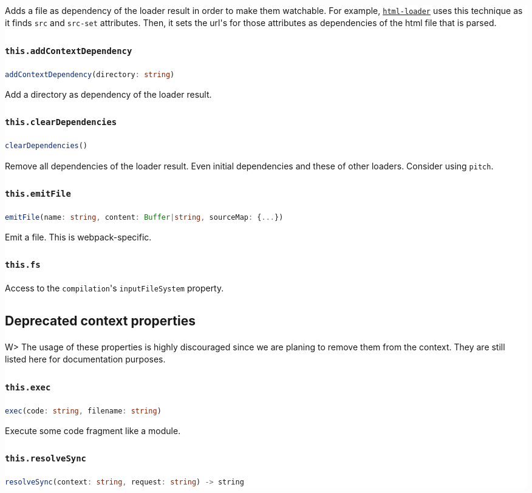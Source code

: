 Adds a file as dependency of the loader result in order to make them watchable. For example, [`html-loader`](https://github.com/webpack/html-loader) uses this technique as it finds `src` and `src-set` attributes. Then, it sets the url's for those attributes as dependencies of the html file that is parsed.


### `this.addContextDependency`

```typescript
addContextDependency(directory: string)
```

Add a directory as dependency of the loader result.


### `this.clearDependencies`

```typescript
clearDependencies()
```

Remove all dependencies of the loader result. Even initial dependencies and these of other loaders. Consider using `pitch`.


### `this.emitFile`

```typescript
emitFile(name: string, content: Buffer|string, sourceMap: {...})
```

Emit a file. This is webpack-specific.


### `this.fs`

Access to the `compilation`'s `inputFileSystem` property.


## Deprecated context properties

W> The usage of these properties is highly discouraged since we are planing to remove them from the context. They are still listed here for documentation purposes.


### `this.exec`

```typescript
exec(code: string, filename: string)
```

Execute some code fragment like a module.


### `this.resolveSync`

```typescript
resolveSync(context: string, request: string) -> string
```
